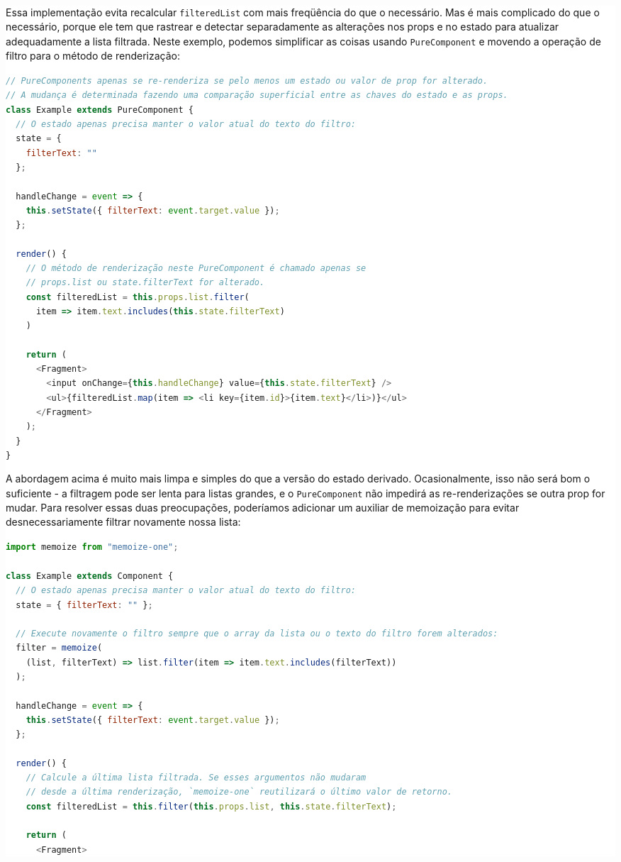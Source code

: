 Essa implementação evita recalcular `filteredList` com mais freqüência do que o necessário. Mas é mais complicado do que o necessário, porque ele tem que rastrear e detectar separadamente as alterações nos props e no estado para atualizar adequadamente a lista filtrada. Neste exemplo, podemos simplificar as coisas usando `PureComponent` e movendo a operação de filtro para o método de renderização:

```js
// PureComponents apenas se re-renderiza se pelo menos um estado ou valor de prop for alterado.
// A mudança é determinada fazendo uma comparação superficial entre as chaves do estado e as props.
class Example extends PureComponent {
  // O estado apenas precisa manter o valor atual do texto do filtro:
  state = {
    filterText: ""
  };

  handleChange = event => {
    this.setState({ filterText: event.target.value });
  };

  render() {
    // O método de renderização neste PureComponent é chamado apenas se
    // props.list ou state.filterText for alterado.
    const filteredList = this.props.list.filter(
      item => item.text.includes(this.state.filterText)
    )

    return (
      <Fragment>
        <input onChange={this.handleChange} value={this.state.filterText} />
        <ul>{filteredList.map(item => <li key={item.id}>{item.text}</li>)}</ul>
      </Fragment>
    );
  }
}
```

A abordagem acima é muito mais limpa e simples do que a versão do estado derivado. Ocasionalmente, isso não será bom o suficiente - a filtragem pode ser lenta para listas grandes, e o `PureComponent` não impedirá as re-renderizações se outra prop for mudar. Para resolver essas duas preocupações, poderíamos adicionar um auxiliar de memoização para evitar desnecessariamente filtrar novamente nossa lista:

```js
import memoize from "memoize-one";

class Example extends Component {
  // O estado apenas precisa manter o valor atual do texto do filtro:
  state = { filterText: "" };

  // Execute novamente o filtro sempre que o array da lista ou o texto do filtro forem alterados:
  filter = memoize(
    (list, filterText) => list.filter(item => item.text.includes(filterText))
  );

  handleChange = event => {
    this.setState({ filterText: event.target.value });
  };

  render() {
    // Calcule a última lista filtrada. Se esses argumentos não mudaram
    // desde a última renderização, `memoize-one` reutilizará o último valor de retorno.
    const filteredList = this.filter(this.props.list, this.state.filterText);

    return (
      <Fragment>
```
